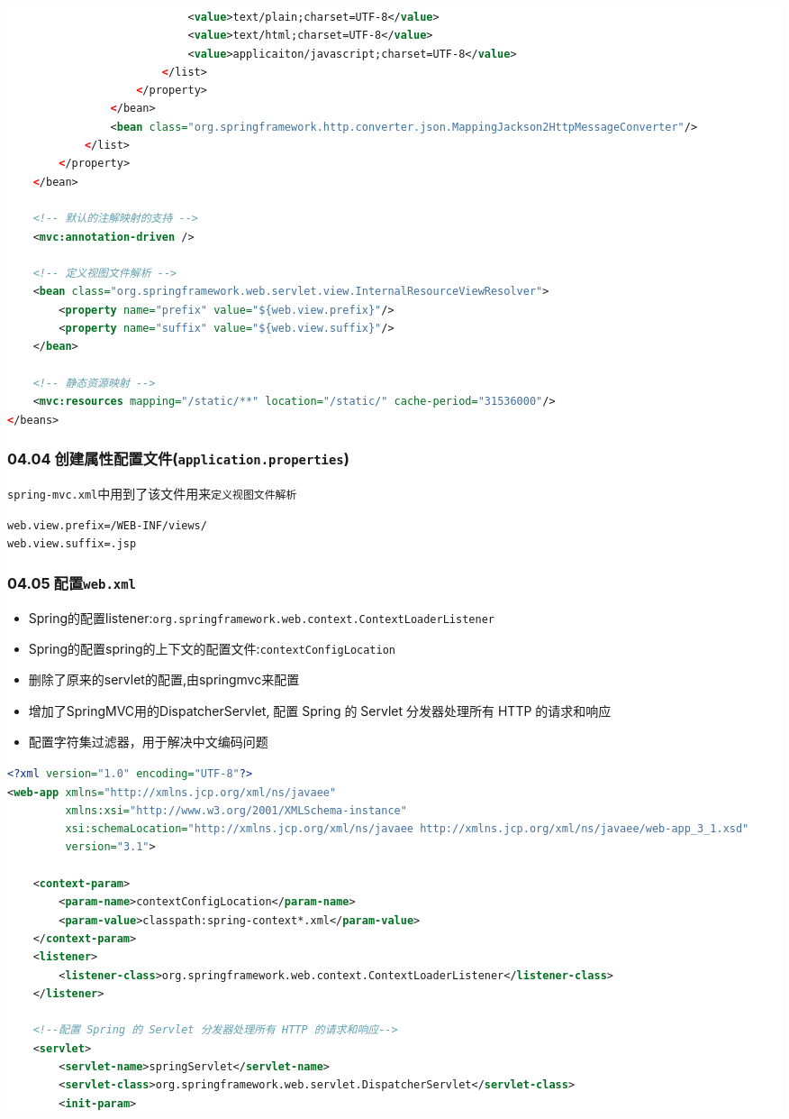 ```xml
                            <value>text/plain;charset=UTF-8</value>
                            <value>text/html;charset=UTF-8</value>
                            <value>applicaiton/javascript;charset=UTF-8</value>
                        </list>
                    </property>
                </bean>
                <bean class="org.springframework.http.converter.json.MappingJackson2HttpMessageConverter"/>
            </list>
        </property>
    </bean>

    <!-- 默认的注解映射的支持 -->
    <mvc:annotation-driven />

    <!-- 定义视图文件解析 -->
    <bean class="org.springframework.web.servlet.view.InternalResourceViewResolver">
        <property name="prefix" value="${web.view.prefix}"/>
        <property name="suffix" value="${web.view.suffix}"/>
    </bean>

    <!-- 静态资源映射 -->
    <mvc:resources mapping="/static/**" location="/static/" cache-period="31536000"/>
</beans>
```

### 04.04 创建属性配置文件(`application.properties`)

`spring-mvc.xml`中用到了该文件用来`定义视图文件解析`

```properties
web.view.prefix=/WEB-INF/views/
web.view.suffix=.jsp
```

### 04.05 配置`web.xml `

- Spring的配置listener:`org.springframework.web.context.ContextLoaderListener`
- Spring的配置spring的上下文的配置文件:`contextConfigLocation`
- 删除了原来的servlet的配置,由springmvc来配置

- 增加了SpringMVC用的DispatcherServlet, 配置 Spring 的 Servlet 分发器处理所有 HTTP 的请求和响应
- 配置字符集过滤器，用于解决中文编码问题

```xml
<?xml version="1.0" encoding="UTF-8"?>
<web-app xmlns="http://xmlns.jcp.org/xml/ns/javaee"
         xmlns:xsi="http://www.w3.org/2001/XMLSchema-instance"
         xsi:schemaLocation="http://xmlns.jcp.org/xml/ns/javaee http://xmlns.jcp.org/xml/ns/javaee/web-app_3_1.xsd"
         version="3.1">

    <context-param>
        <param-name>contextConfigLocation</param-name>
        <param-value>classpath:spring-context*.xml</param-value>
    </context-param>
    <listener>
        <listener-class>org.springframework.web.context.ContextLoaderListener</listener-class>
    </listener>

    <!--配置 Spring 的 Servlet 分发器处理所有 HTTP 的请求和响应-->
    <servlet>
        <servlet-name>springServlet</servlet-name>
        <servlet-class>org.springframework.web.servlet.DispatcherServlet</servlet-class>
        <init-param>
```